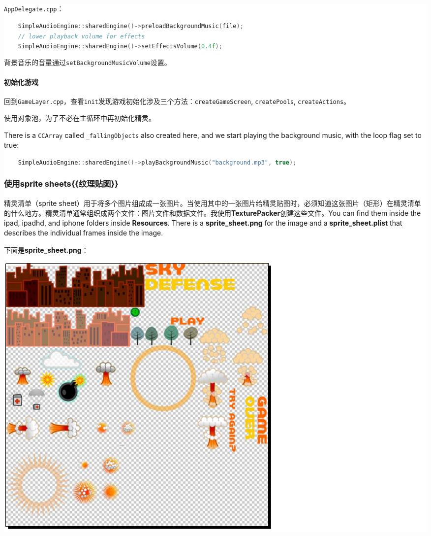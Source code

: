 `AppDelegate.cpp`：

```cpp
	SimpleAudioEngine::sharedEngine()->preloadBackgroundMusic(file);
    // lower playback volume for effects
    SimpleAudioEngine::sharedEngine()->setEffectsVolume(0.4f);
```

背景音乐的音量通过`setBackgroundMusicVolume`设置。

#### 初始化游戏

回到`GameLayer.cpp`，查看`init`发现游戏初始化涉及三个方法：`createGameScreen`, `createPools`, `createActions`。

使用对象池，为了不必在主循环中再初始化精灵。

There is a `CCArray` called `_fallingObjects` also created here, and we start playing the background music, with the loop flag set to true:

```cpp
    SimpleAudioEngine::sharedEngine()->playBackgroundMusic("background.mp3", true);
```

### 使用sprite sheets{{纹理贴图}}

精灵清单（sprite sheet）用于将多个图片组成成一张图片。当使用其中的一张图片给精灵贴图时，必须知道这张图片（矩形）在精灵清单的什么地方。精灵清单通常组织成两个文件：图片文件和数据文件。我使用**TexturePacker**创建这些文件。You can find them inside the ipad, ipadhd, and iphone folders inside **Resources**. There is a **sprite_sheet.png** for the image and a **sprite_sheet.plist** that describes the individual frames inside the image.

下面是**sprite_sheet.png**：

![](ch4-sprite-sheet.png)
